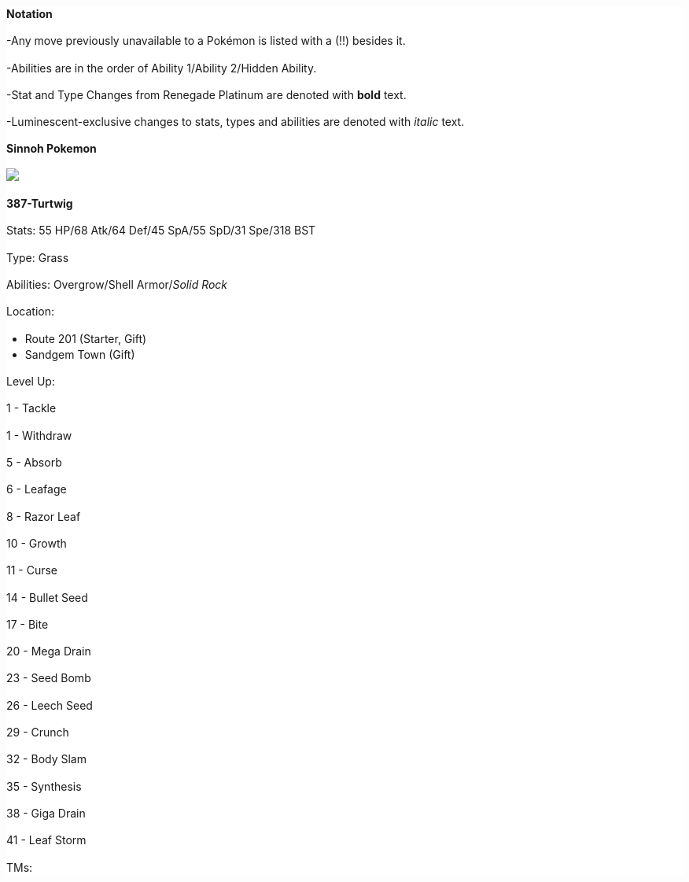 ﻿**Notation**

-Any move previously unavailable to a Pokémon is listed with a (!!) besides it.

-Abilities are in the order of Ability 1/Ability 2/Hidden Ability.

-Stat and Type Changes from Renegade Platinum are denoted with **bold** text.

-Luminescent-exclusive changes to stats, types and abilities are denoted with *italic* text.


**Sinnoh Pokemon**

![](../img/gen4/Aspose.Words.95a99f30-c581-4283-a10e-ec86b8e86adb.001.png)

**387-Turtwig**

Stats: 55 HP/68 Atk/64 Def/45 SpA/55 SpD/31 Spe/318 BST

Type: Grass

Abilities: Overgrow/Shell Armor/*Solid Rock*

Location:

- Route 201 (Starter, Gift)
- Sandgem Town (Gift)

Level Up: 

1 - Tackle

1 - Withdraw

5 - Absorb

6 - Leafage

8 - Razor Leaf

10 - Growth

11 - Curse

14 - Bullet Seed

17 - Bite

20 - Mega Drain

23 - Seed Bomb

26 - Leech Seed

29 - Crunch

32 - Body Slam

35 - Synthesis

38 - Giga Drain

41 - Leaf Storm

TMs: 

